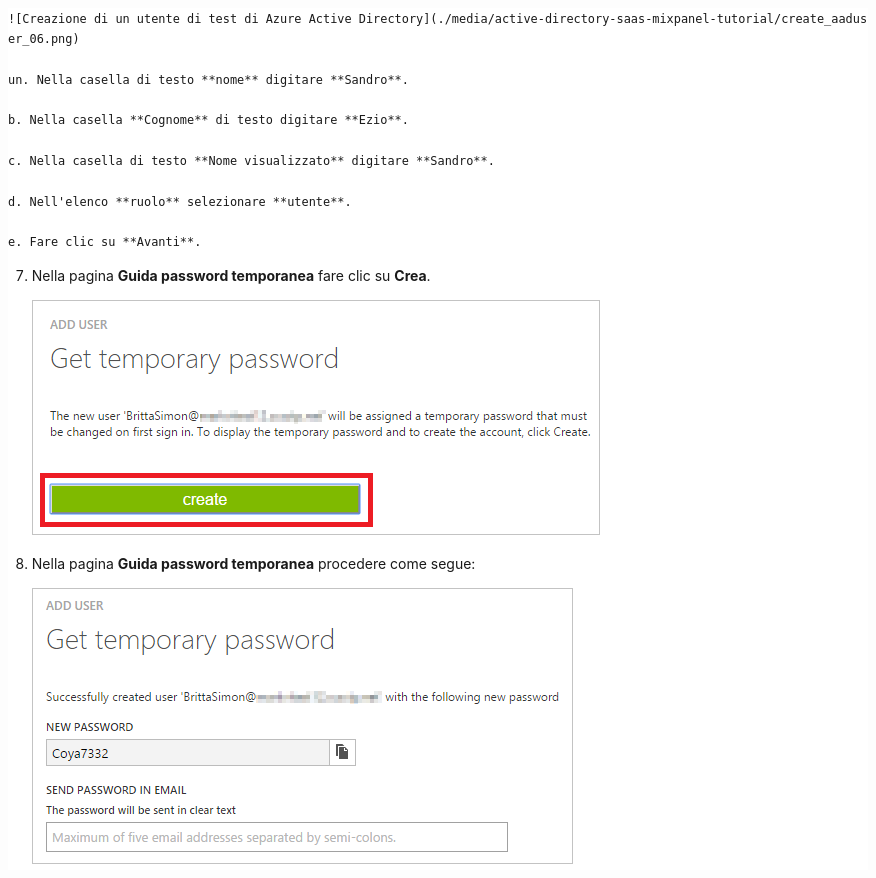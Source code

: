     ![Creazione di un utente di test di Azure Active Directory](./media/active-directory-saas-mixpanel-tutorial/create_aaduser_06.png) 

    un. Nella casella di testo **nome** digitare **Sandro**.  

    b. Nella casella **Cognome** di testo digitare **Ezio**.

    c. Nella casella di testo **Nome visualizzato** digitare **Sandro**.

    d. Nell'elenco **ruolo** selezionare **utente**.

    e. Fare clic su **Avanti**.

7. Nella pagina **Guida password temporanea** fare clic su **Crea**.

    ![Creazione di un utente di test di Azure Active Directory](./media/active-directory-saas-mixpanel-tutorial/create_aaduser_07.png) 

8. Nella pagina **Guida password temporanea** procedere come segue:

    ![Creazione di un utente di test di Azure Active Directory](./media/active-directory-saas-mixpanel-tutorial/create_aaduser_08.png) 

